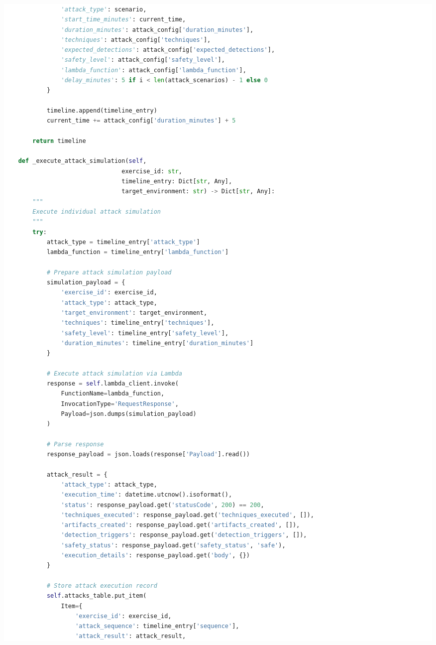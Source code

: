 ```python
                'attack_type': scenario,
                'start_time_minutes': current_time,
                'duration_minutes': attack_config['duration_minutes'],
                'techniques': attack_config['techniques'],
                'expected_detections': attack_config['expected_detections'],
                'safety_level': attack_config['safety_level'],
                'lambda_function': attack_config['lambda_function'],
                'delay_minutes': 5 if i < len(attack_scenarios) - 1 else 0
            }
            
            timeline.append(timeline_entry)
            current_time += attack_config['duration_minutes'] + 5
        
        return timeline
    
    def _execute_attack_simulation(self, 
                                 exercise_id: str,
                                 timeline_entry: Dict[str, Any],
                                 target_environment: str) -> Dict[str, Any]:
        """
        Execute individual attack simulation
        """
        try:
            attack_type = timeline_entry['attack_type']
            lambda_function = timeline_entry['lambda_function']
            
            # Prepare attack simulation payload
            simulation_payload = {
                'exercise_id': exercise_id,
                'attack_type': attack_type,
                'target_environment': target_environment,
                'techniques': timeline_entry['techniques'],
                'safety_level': timeline_entry['safety_level'],
                'duration_minutes': timeline_entry['duration_minutes']
            }
            
            # Execute attack simulation via Lambda
            response = self.lambda_client.invoke(
                FunctionName=lambda_function,
                InvocationType='RequestResponse',
                Payload=json.dumps(simulation_payload)
            )
            
            # Parse response
            response_payload = json.loads(response['Payload'].read())
            
            attack_result = {
                'attack_type': attack_type,
                'execution_time': datetime.utcnow().isoformat(),
                'status': response_payload.get('statusCode', 200) == 200,
                'techniques_executed': response_payload.get('techniques_executed', []),
                'artifacts_created': response_payload.get('artifacts_created', []),
                'detection_triggers': response_payload.get('detection_triggers', []),
                'safety_status': response_payload.get('safety_status', 'safe'),
                'execution_details': response_payload.get('body', {})
            }
            
            # Store attack execution record
            self.attacks_table.put_item(
                Item={
                    'exercise_id': exercise_id,
                    'attack_sequence': timeline_entry['sequence'],
                    'attack_result': attack_result,
```